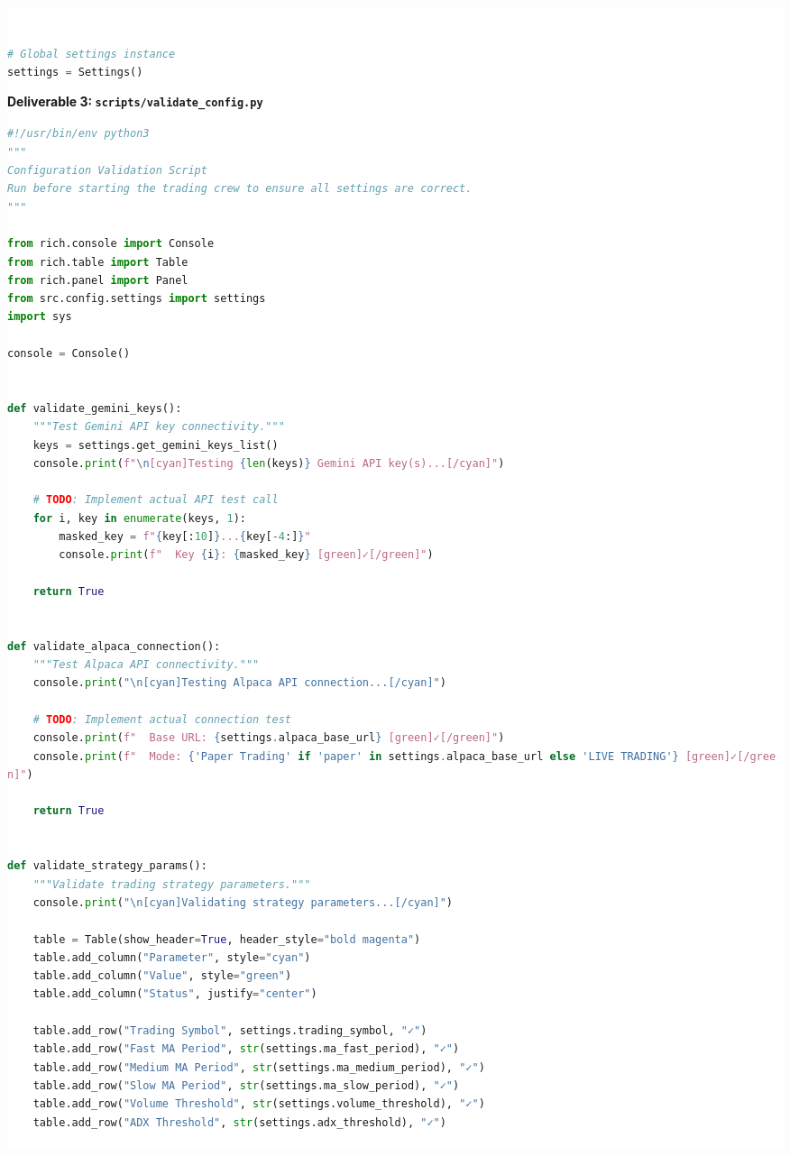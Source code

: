 ```python


# Global settings instance
settings = Settings()
```

**Deliverable 3: `scripts/validate_config.py`**
```python
#!/usr/bin/env python3
"""
Configuration Validation Script
Run before starting the trading crew to ensure all settings are correct.
"""

from rich.console import Console
from rich.table import Table
from rich.panel import Panel
from src.config.settings import settings
import sys

console = Console()


def validate_gemini_keys():
    """Test Gemini API key connectivity."""
    keys = settings.get_gemini_keys_list()
    console.print(f"\n[cyan]Testing {len(keys)} Gemini API key(s)...[/cyan]")
    
    # TODO: Implement actual API test call
    for i, key in enumerate(keys, 1):
        masked_key = f"{key[:10]}...{key[-4:]}"
        console.print(f"  Key {i}: {masked_key} [green]✓[/green]")
    
    return True


def validate_alpaca_connection():
    """Test Alpaca API connectivity."""
    console.print("\n[cyan]Testing Alpaca API connection...[/cyan]")
    
    # TODO: Implement actual connection test
    console.print(f"  Base URL: {settings.alpaca_base_url} [green]✓[/green]")
    console.print(f"  Mode: {'Paper Trading' if 'paper' in settings.alpaca_base_url else 'LIVE TRADING'} [green]✓[/green]")
    
    return True


def validate_strategy_params():
    """Validate trading strategy parameters."""
    console.print("\n[cyan]Validating strategy parameters...[/cyan]")
    
    table = Table(show_header=True, header_style="bold magenta")
    table.add_column("Parameter", style="cyan")
    table.add_column("Value", style="green")
    table.add_column("Status", justify="center")
    
    table.add_row("Trading Symbol", settings.trading_symbol, "✓")
    table.add_row("Fast MA Period", str(settings.ma_fast_period), "✓")
    table.add_row("Medium MA Period", str(settings.ma_medium_period), "✓")
    table.add_row("Slow MA Period", str(settings.ma_slow_period), "✓")
    table.add_row("Volume Threshold", str(settings.volume_threshold), "✓")
    table.add_row("ADX Threshold", str(settings.adx_threshold), "✓")
    
```